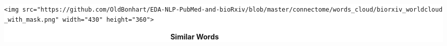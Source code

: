     <img src="https://github.com/OldBonhart/EDA-NLP-PubMed-and-bioRxiv/blob/master/connectome/words_cloud/biorxiv_worldcloud_with_mask.png" width="430" height="360">
  </p>

&emsp;&emsp;&emsp;&emsp;&emsp;&emsp;&emsp;&emsp;&emsp;&emsp;&emsp;&emsp;&emsp;&emsp;&emsp;&emsp;&emsp;&emsp;&emsp;&emsp; &emsp;&emsp;&emsp;**Similar Words**

<p>